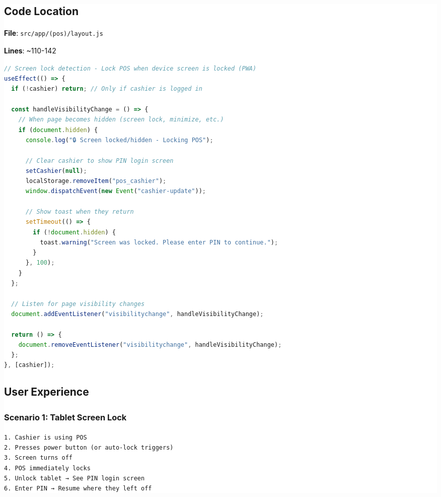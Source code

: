 ## Code Location

**File**: `src/app/(pos)/layout.js`

**Lines**: ~110-142

```javascript
// Screen lock detection - Lock POS when device screen is locked (PWA)
useEffect(() => {
  if (!cashier) return; // Only if cashier is logged in

  const handleVisibilityChange = () => {
    // When page becomes hidden (screen lock, minimize, etc.)
    if (document.hidden) {
      console.log("🔒 Screen locked/hidden - Locking POS");

      // Clear cashier to show PIN login screen
      setCashier(null);
      localStorage.removeItem("pos_cashier");
      window.dispatchEvent(new Event("cashier-update"));

      // Show toast when they return
      setTimeout(() => {
        if (!document.hidden) {
          toast.warning("Screen was locked. Please enter PIN to continue.");
        }
      }, 100);
    }
  };

  // Listen for page visibility changes
  document.addEventListener("visibilitychange", handleVisibilityChange);

  return () => {
    document.removeEventListener("visibilitychange", handleVisibilityChange);
  };
}, [cashier]);
```

## User Experience

### Scenario 1: Tablet Screen Lock

```
1. Cashier is using POS
2. Presses power button (or auto-lock triggers)
3. Screen turns off
4. POS immediately locks
5. Unlock tablet → See PIN login screen
6. Enter PIN → Resume where they left off
```
